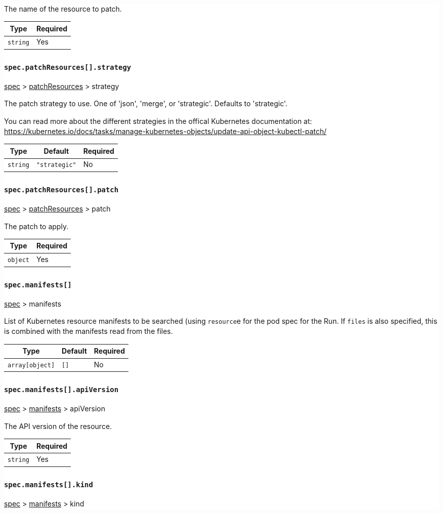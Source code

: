 The name of the resource to patch.

| Type     | Required |
| -------- | -------- |
| `string` | Yes      |

### `spec.patchResources[].strategy`

[spec](#spec) > [patchResources](#specpatchresources) > strategy

The patch strategy to use. One of 'json', 'merge', or 'strategic'. Defaults to 'strategic'.

You can read more about the different strategies in the offical Kubernetes documentation at:
https://kubernetes.io/docs/tasks/manage-kubernetes-objects/update-api-object-kubectl-patch/

| Type     | Default       | Required |
| -------- | ------------- | -------- |
| `string` | `"strategic"` | No       |

### `spec.patchResources[].patch`

[spec](#spec) > [patchResources](#specpatchresources) > patch

The patch to apply.

| Type     | Required |
| -------- | -------- |
| `object` | Yes      |

### `spec.manifests[]`

[spec](#spec) > manifests

List of Kubernetes resource manifests to be searched (using `resource`e for the pod spec for the Run. If `files` is also specified, this is combined with the manifests read from the files.

| Type            | Default | Required |
| --------------- | ------- | -------- |
| `array[object]` | `[]`    | No       |

### `spec.manifests[].apiVersion`

[spec](#spec) > [manifests](#specmanifests) > apiVersion

The API version of the resource.

| Type     | Required |
| -------- | -------- |
| `string` | Yes      |

### `spec.manifests[].kind`

[spec](#spec) > [manifests](#specmanifests) > kind

